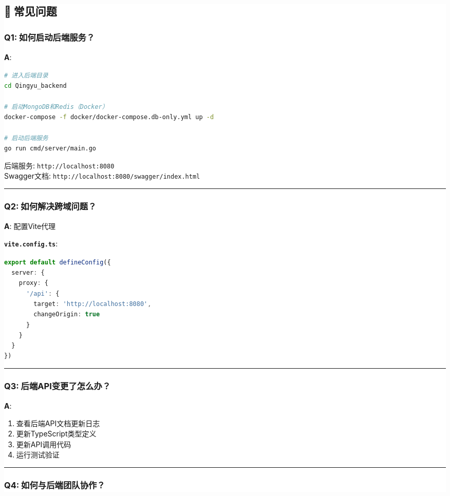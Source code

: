
## 🚨 常见问题

### Q1: 如何启动后端服务？

**A**: 
```bash
# 进入后端目录
cd Qingyu_backend

# 启动MongoDB和Redis（Docker）
docker-compose -f docker/docker-compose.db-only.yml up -d

# 启动后端服务
go run cmd/server/main.go
```

后端服务: `http://localhost:8080`  
Swagger文档: `http://localhost:8080/swagger/index.html`

---

### Q2: 如何解决跨域问题？

**A**: 配置Vite代理

**`vite.config.ts`**:
```typescript
export default defineConfig({
  server: {
    proxy: {
      '/api': {
        target: 'http://localhost:8080',
        changeOrigin: true
      }
    }
  }
})
```

---

### Q3: 后端API变更了怎么办？

**A**: 
1. 查看后端API文档更新日志
2. 更新TypeScript类型定义
3. 更新API调用代码
4. 运行测试验证

---

### Q4: 如何与后端团队协作？
